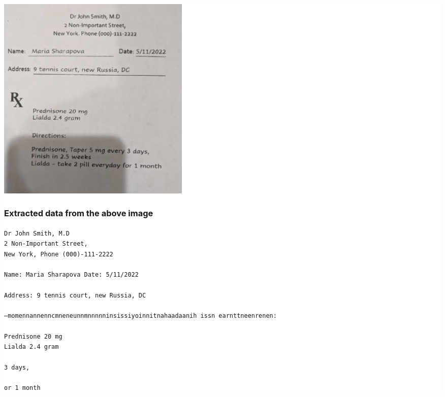 <img src="https://github.com/Naveen-S6/Data_Extraction_Healthcare_Project/blob/main/Backend/Notebooks/dark_image.jpg" width="350" class="center">

### Extracted data from the above image
```commandline
Dr John Smith, M.D
2 Non-Important Street,
New York, Phone (000)-111-2222

Name: Maria Sharapova Date: 5/11/2022

Address: 9 tennis court, new Russia, DC

—momennannenncmneneunnmnnnnninsissiyoinnitnahaadaanih issn earnttneenrenen:

Prednisone 20 mg
Lialda 2.4 gram

3 days,

or 1 month
```